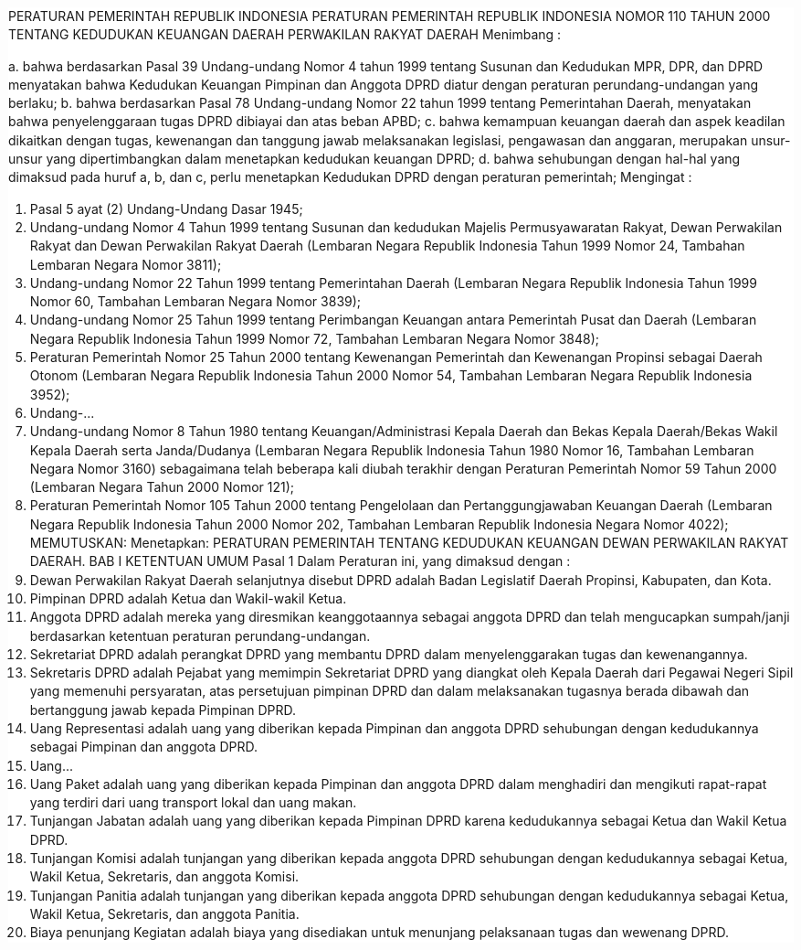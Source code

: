  PERATURAN PEMERINTAH REPUBLIK INDONESIA PERATURAN PEMERINTAH REPUBLIK INDONESIA NOMOR 110 TAHUN 2000 TENTANG KEDUDUKAN KEUANGAN DAERAH PERWAKILAN RAKYAT DAERAH
Menimbang :

a. bahwa berdasarkan Pasal 39 Undang-undang Nomor 4 tahun 1999 tentang Susunan dan Kedudukan MPR, DPR, dan DPRD menyatakan bahwa Kedudukan Keuangan Pimpinan dan Anggota DPRD diatur dengan peraturan perundang-undangan yang berlaku;
b. bahwa berdasarkan Pasal 78 Undang-undang Nomor 22 tahun 1999 tentang Pemerintahan Daerah, menyatakan bahwa penyelenggaraan tugas DPRD dibiayai dan atas beban APBD;
c. bahwa kemampuan keuangan daerah dan aspek keadilan dikaitkan dengan tugas, kewenangan dan tanggung jawab melaksanakan legislasi, pengawasan dan anggaran, merupakan unsur-unsur yang dipertimbangkan dalam menetapkan kedudukan keuangan DPRD;
d. bahwa sehubungan dengan hal-hal yang dimaksud pada huruf a, b, dan c, perlu menetapkan Kedudukan DPRD dengan peraturan pemerintah;
Mengingat :

1. Pasal 5 ayat (2) Undang-Undang Dasar 1945;
2. Undang-undang Nomor 4 Tahun 1999 tentang Susunan dan kedudukan Majelis Permusyawaratan Rakyat, Dewan Perwakilan Rakyat dan Dewan Perwakilan Rakyat Daerah (Lembaran Negara Republik Indonesia Tahun 1999 Nomor 24, Tambahan Lembaran Negara Nomor 3811);
3. Undang-undang Nomor 22 Tahun 1999 tentang Pemerintahan Daerah (Lembaran Negara Republik Indonesia Tahun 1999 Nomor 60, Tambahan Lembaran Negara Nomor 3839);
4. Undang-undang Nomor 25 Tahun 1999 tentang Perimbangan Keuangan antara Pemerintah Pusat dan Daerah (Lembaran Negara Republik Indonesia Tahun 1999 Nomor 72, Tambahan Lembaran Negara Nomor 3848);
5. Peraturan Pemerintah Nomor 25 Tahun 2000 tentang Kewenangan Pemerintah dan Kewenangan Propinsi sebagai Daerah Otonom (Lembaran Negara Republik Indonesia Tahun 2000 Nomor 54, Tambahan Lembaran Negara Republik Indonesia 3952);
6. Undang-...
6. Undang-undang Nomor 8 Tahun 1980 tentang Keuangan/Administrasi Kepala Daerah dan Bekas Kepala Daerah/Bekas Wakil Kepala Daerah serta Janda/Dudanya (Lembaran Negara Republik Indonesia Tahun 1980 Nomor 16, Tambahan Lembaran Negara Nomor 3160) sebagaimana telah beberapa kali diubah terakhir dengan Peraturan Pemerintah Nomor 59 Tahun 2000 (Lembaran Negara Tahun 2000 Nomor 121);
7. Peraturan Pemerintah Nomor 105 Tahun 2000 tentang Pengelolaan dan Pertanggungjawaban Keuangan Daerah (Lembaran Negara Republik Indonesia Tahun 2000 Nomor 202, Tambahan Lembaran Republik Indonesia Negara Nomor 4022);
MEMUTUSKAN:
 Menetapkan: PERATURAN PEMERINTAH TENTANG KEDUDUKAN KEUANGAN DEWAN PERWAKILAN RAKYAT DAERAH.
BAB I KETENTUAN UMUM
Pasal 1
Dalam Peraturan ini, yang dimaksud dengan :
1. Dewan Perwakilan Rakyat Daerah selanjutnya disebut DPRD adalah Badan Legislatif Daerah Propinsi, Kabupaten, dan Kota.
2. Pimpinan DPRD adalah Ketua dan Wakil-wakil Ketua.
3. Anggota DPRD adalah mereka yang diresmikan keanggotaannya sebagai anggota DPRD dan telah mengucapkan sumpah/janji berdasarkan ketentuan peraturan perundang-undangan.
4. Sekretariat DPRD adalah perangkat DPRD yang membantu DPRD dalam menyelenggarakan tugas dan kewenangannya.
5. Sekretaris DPRD adalah Pejabat yang memimpin Sekretariat DPRD yang diangkat oleh Kepala Daerah dari Pegawai Negeri Sipil yang memenuhi persyaratan, atas persetujuan pimpinan DPRD dan dalam melaksanakan tugasnya berada dibawah dan bertanggung jawab kepada Pimpinan DPRD.
6. Uang Representasi adalah uang yang diberikan kepada Pimpinan dan anggota DPRD sehubungan dengan kedudukannya sebagai Pimpinan dan anggota DPRD.
7. Uang...
7. Uang Paket adalah uang yang diberikan kepada Pimpinan dan anggota DPRD dalam menghadiri dan mengikuti rapat-rapat yang terdiri dari uang transport lokal dan uang makan.
8. Tunjangan Jabatan adalah uang yang diberikan kepada Pimpinan DPRD karena kedudukannya sebagai Ketua dan Wakil Ketua DPRD.
9. Tunjangan Komisi adalah tunjangan yang diberikan kepada anggota DPRD sehubungan dengan kedudukannya sebagai Ketua, Wakil Ketua, Sekretaris, dan anggota Komisi.
10. Tunjangan Panitia adalah tunjangan yang diberikan kepada anggota DPRD sehubungan dengan kedudukannya sebagai Ketua, Wakil Ketua, Sekretaris, dan anggota Panitia.
11. Biaya penunjang Kegiatan adalah biaya yang disediakan untuk menunjang pelaksanaan tugas dan wewenang DPRD.